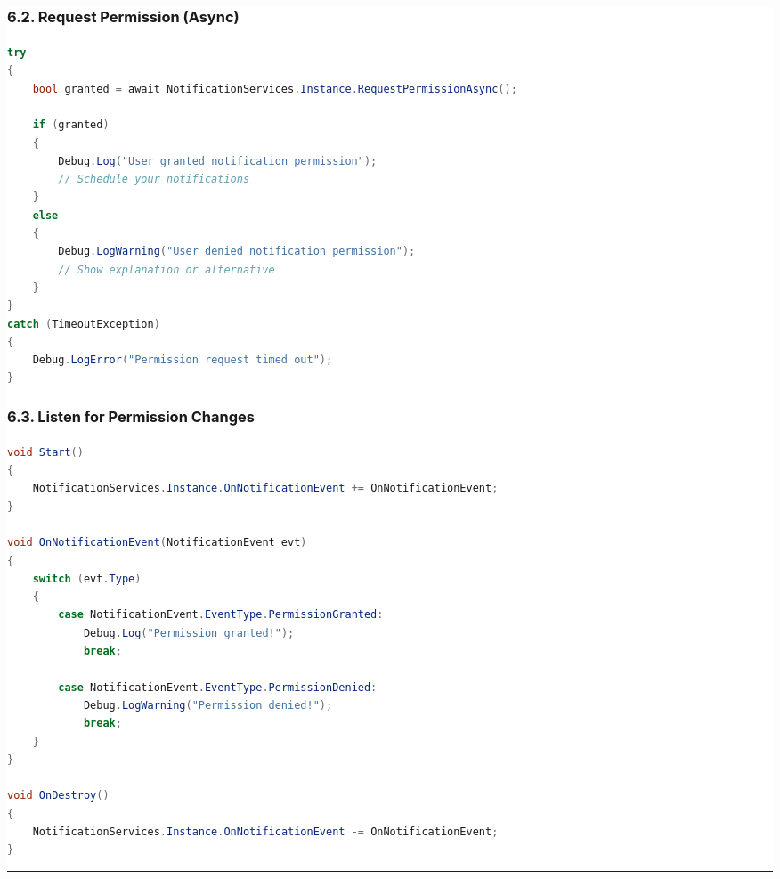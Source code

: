 ### 6.2. Request Permission (Async)

```csharp
try
{
    bool granted = await NotificationServices.Instance.RequestPermissionAsync();
    
    if (granted)
    {
        Debug.Log("User granted notification permission");
        // Schedule your notifications
    }
    else
    {
        Debug.LogWarning("User denied notification permission");
        // Show explanation or alternative
    }
}
catch (TimeoutException)
{
    Debug.LogError("Permission request timed out");
}
```

### 6.3. Listen for Permission Changes

```csharp
void Start()
{
    NotificationServices.Instance.OnNotificationEvent += OnNotificationEvent;
}

void OnNotificationEvent(NotificationEvent evt)
{
    switch (evt.Type)
    {
        case NotificationEvent.EventType.PermissionGranted:
            Debug.Log("Permission granted!");
            break;
        
        case NotificationEvent.EventType.PermissionDenied:
            Debug.LogWarning("Permission denied!");
            break;
    }
}

void OnDestroy()
{
    NotificationServices.Instance.OnNotificationEvent -= OnNotificationEvent;
}
```

---